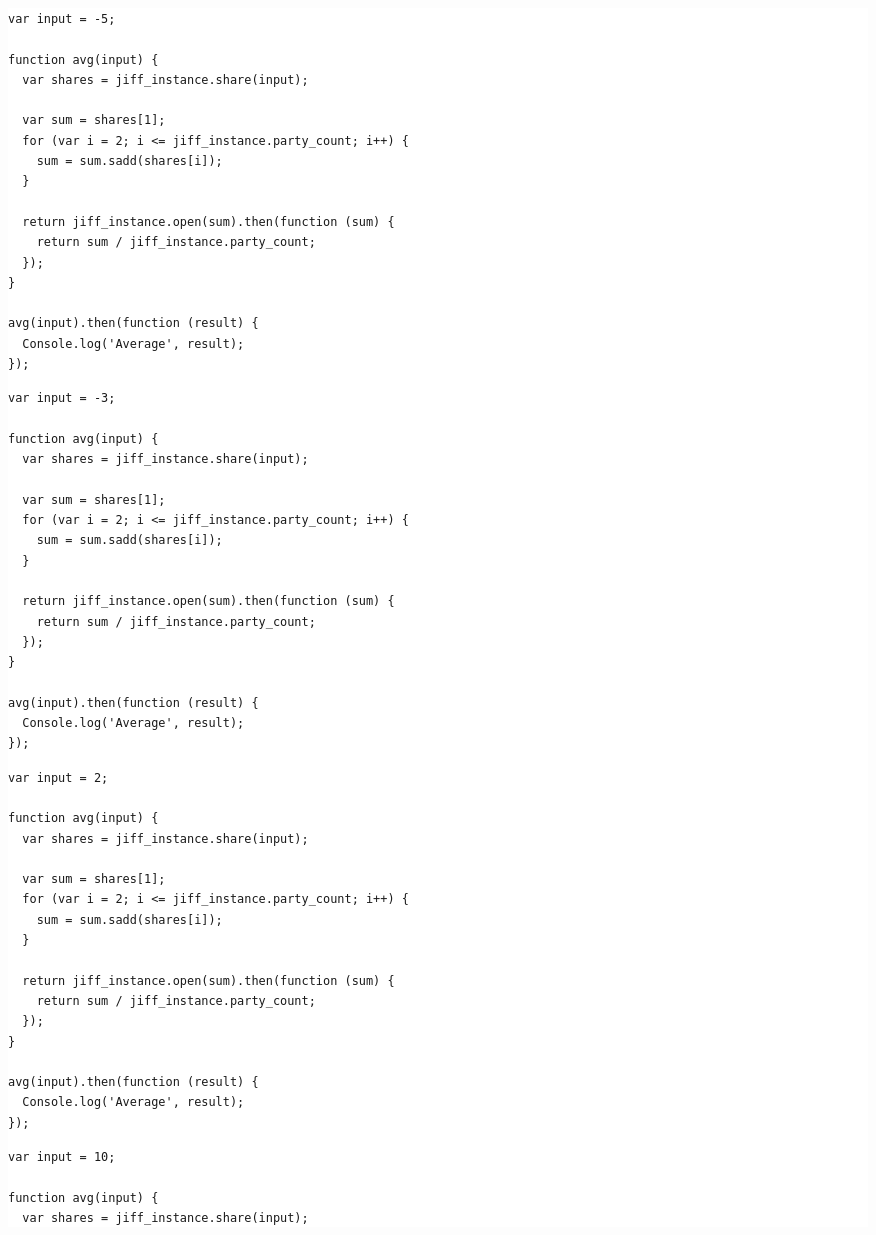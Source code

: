 ```neptune[title=Party&nbsp;1,frame=frame2,scope=1]
var input = -5;

function avg(input) {
  var shares = jiff_instance.share(input);

  var sum = shares[1];
  for (var i = 2; i <= jiff_instance.party_count; i++) {
    sum = sum.sadd(shares[i]);
  }

  return jiff_instance.open(sum).then(function (sum) {
    return sum / jiff_instance.party_count;
  });
}

avg(input).then(function (result) {
  Console.log('Average', result);
});
```
```neptune[title=Party&nbsp;2,frame=frame2,scope=2]
var input = -3;

function avg(input) {
  var shares = jiff_instance.share(input);

  var sum = shares[1];
  for (var i = 2; i <= jiff_instance.party_count; i++) {
    sum = sum.sadd(shares[i]);
  }

  return jiff_instance.open(sum).then(function (sum) {
    return sum / jiff_instance.party_count;
  });
}

avg(input).then(function (result) {
  Console.log('Average', result);
});
```
```neptune[title=Party&nbsp;3,frame=frame2,scope=3]
var input = 2;

function avg(input) {
  var shares = jiff_instance.share(input);

  var sum = shares[1];
  for (var i = 2; i <= jiff_instance.party_count; i++) {
    sum = sum.sadd(shares[i]);
  }

  return jiff_instance.open(sum).then(function (sum) {
    return sum / jiff_instance.party_count;
  });
}

avg(input).then(function (result) {
  Console.log('Average', result);
});
```
```neptune[title=Party&nbsp;4,frame=frame2,scope=4]
var input = 10;

function avg(input) {
  var shares = jiff_instance.share(input);
```